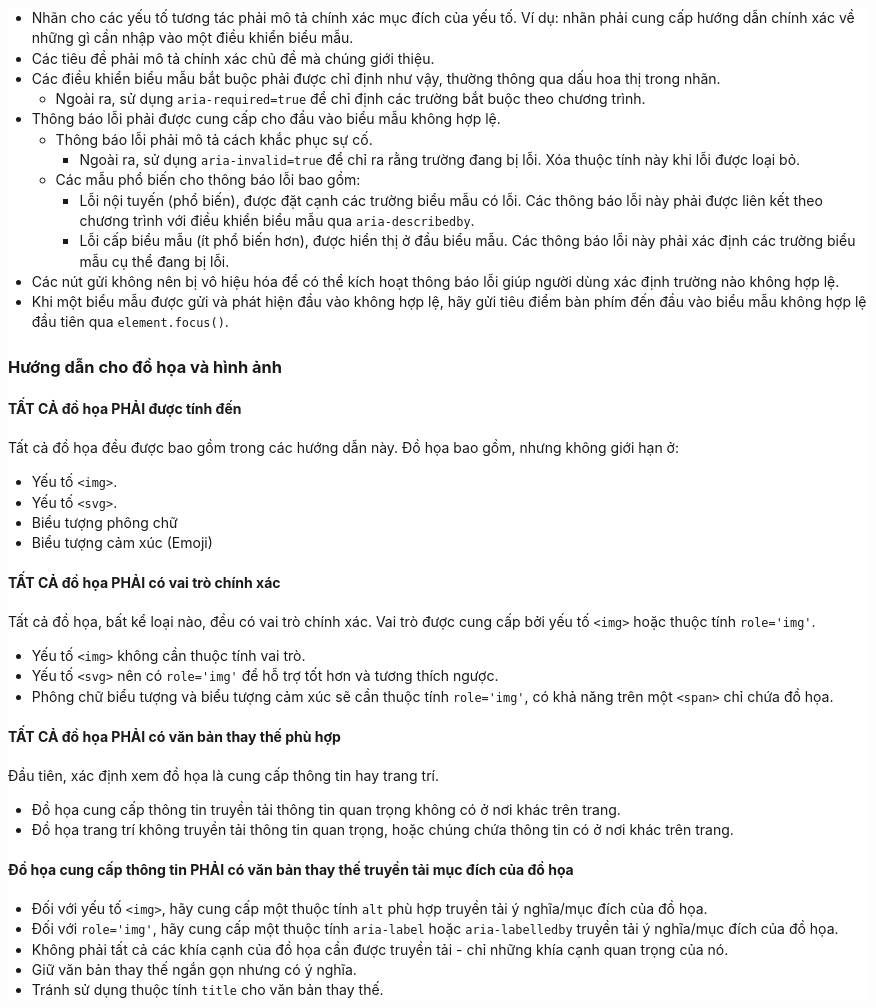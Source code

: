 - Nhãn cho các yếu tố tương tác phải mô tả chính xác mục đích của yếu tố. Ví dụ: nhãn phải cung cấp hướng dẫn chính xác về những gì cần nhập vào một điều khiển biểu mẫu.
- Các tiêu đề phải mô tả chính xác chủ đề mà chúng giới thiệu.
- Các điều khiển biểu mẫu bắt buộc phải được chỉ định như vậy, thường thông qua dấu hoa thị trong nhãn.
  - Ngoài ra, sử dụng `aria-required=true` để chỉ định các trường bắt buộc theo chương trình.
- Thông báo lỗi phải được cung cấp cho đầu vào biểu mẫu không hợp lệ.
  - Thông báo lỗi phải mô tả cách khắc phục sự cố.
    - Ngoài ra, sử dụng `aria-invalid=true` để chỉ ra rằng trường đang bị lỗi. Xóa thuộc tính này khi lỗi được loại bỏ.
  - Các mẫu phổ biến cho thông báo lỗi bao gồm:
    - Lỗi nội tuyến (phổ biến), được đặt cạnh các trường biểu mẫu có lỗi. Các thông báo lỗi này phải được liên kết theo chương trình với điều khiển biểu mẫu qua `aria-describedby`.
    - Lỗi cấp biểu mẫu (ít phổ biến hơn), được hiển thị ở đầu biểu mẫu. Các thông báo lỗi này phải xác định các trường biểu mẫu cụ thể đang bị lỗi.
- Các nút gửi không nên bị vô hiệu hóa để có thể kích hoạt thông báo lỗi giúp người dùng xác định trường nào không hợp lệ.
- Khi một biểu mẫu được gửi và phát hiện đầu vào không hợp lệ, hãy gửi tiêu điểm bàn phím đến đầu vào biểu mẫu không hợp lệ đầu tiên qua `element.focus()`.

### Hướng dẫn cho đồ họa và hình ảnh

#### TẤT CẢ đồ họa PHẢI được tính đến

Tất cả đồ họa đều được bao gồm trong các hướng dẫn này. Đồ họa bao gồm, nhưng không giới hạn ở:

- Yếu tố `<img>`.
- Yếu tố `<svg>`.
- Biểu tượng phông chữ
- Biểu tượng cảm xúc (Emoji)

#### TẤT CẢ đồ họa PHẢI có vai trò chính xác

Tất cả đồ họa, bất kể loại nào, đều có vai trò chính xác. Vai trò được cung cấp bởi yếu tố `<img>` hoặc thuộc tính `role='img'`.

- Yếu tố `<img>` không cần thuộc tính vai trò.
- Yếu tố `<svg>` nên có `role='img'` để hỗ trợ tốt hơn và tương thích ngược.
- Phông chữ biểu tượng và biểu tượng cảm xúc sẽ cần thuộc tính `role='img'`, có khả năng trên một `<span>` chỉ chứa đồ họa.

#### TẤT CẢ đồ họa PHẢI có văn bản thay thế phù hợp

Đầu tiên, xác định xem đồ họa là cung cấp thông tin hay trang trí.

- Đồ họa cung cấp thông tin truyền tải thông tin quan trọng không có ở nơi khác trên trang.
- Đồ họa trang trí không truyền tải thông tin quan trọng, hoặc chúng chứa thông tin có ở nơi khác trên trang.

#### Đồ họa cung cấp thông tin PHẢI có văn bản thay thế truyền tải mục đích của đồ họa

- Đối với yếu tố `<img>`, hãy cung cấp một thuộc tính `alt` phù hợp truyền tải ý nghĩa/mục đích của đồ họa.
- Đối với `role='img'`, hãy cung cấp một thuộc tính `aria-label` hoặc `aria-labelledby` truyền tải ý nghĩa/mục đích của đồ họa.
- Không phải tất cả các khía cạnh của đồ họa cần được truyền tải - chỉ những khía cạnh quan trọng của nó.
- Giữ văn bản thay thế ngắn gọn nhưng có ý nghĩa.
- Tránh sử dụng thuộc tính `title` cho văn bản thay thế.
